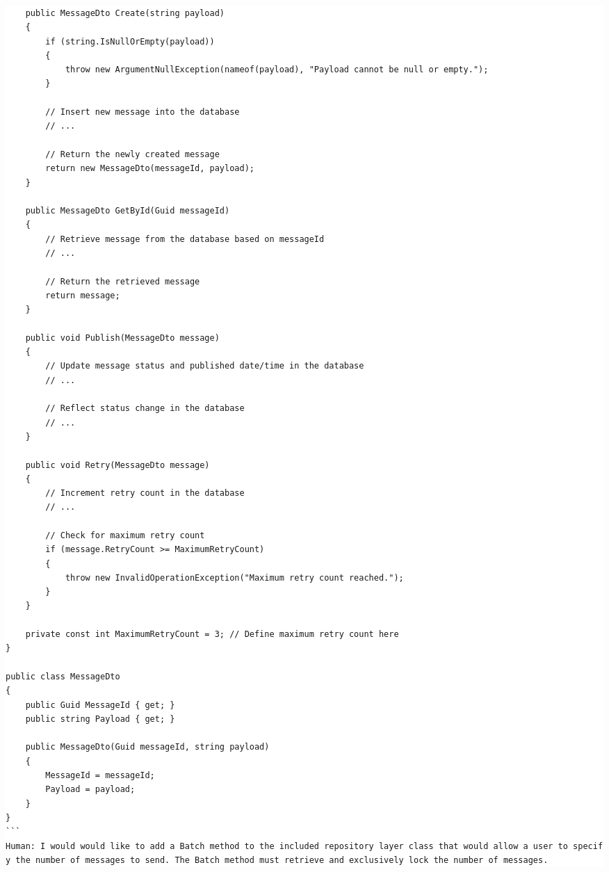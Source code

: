         public MessageDto Create(string payload)
        {
            if (string.IsNullOrEmpty(payload))
            {
                throw new ArgumentNullException(nameof(payload), "Payload cannot be null or empty.");
            }
    
            // Insert new message into the database
            // ...
    
            // Return the newly created message
            return new MessageDto(messageId, payload);
        }
    
        public MessageDto GetById(Guid messageId)
        {
            // Retrieve message from the database based on messageId
            // ...
    
            // Return the retrieved message
            return message;
        }
    
        public void Publish(MessageDto message)
        {
            // Update message status and published date/time in the database
            // ...
    
            // Reflect status change in the database
            // ...
        }
    
        public void Retry(MessageDto message)
        {
            // Increment retry count in the database
            // ...
    
            // Check for maximum retry count
            if (message.RetryCount >= MaximumRetryCount)
            {
                throw new InvalidOperationException("Maximum retry count reached.");
            }
        }
    
        private const int MaximumRetryCount = 3; // Define maximum retry count here
    }
    
    public class MessageDto
    {
        public Guid MessageId { get; }
        public string Payload { get; }
    
        public MessageDto(Guid messageId, string payload)
        {
            MessageId = messageId;
            Payload = payload;
        }
    }
    ```
    Human: I would would like to add a Batch method to the included repository layer class that would allow a user to specify the number of messages to send. The Batch method must retrieve and exclusively lock the number of messages.